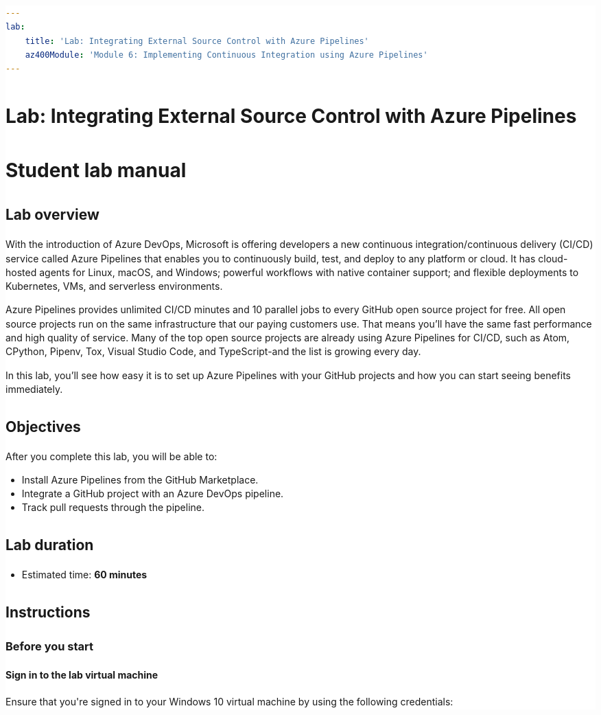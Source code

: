 ```yaml
---
lab:
    title: 'Lab: Integrating External Source Control with Azure Pipelines'
    az400Module: 'Module 6: Implementing Continuous Integration using Azure Pipelines'
---
```


# Lab: Integrating External Source Control with Azure Pipelines
# Student lab manual

## Lab overview

With the introduction of Azure DevOps, Microsoft is offering developers a new continuous integration/continuous delivery (CI/CD) service called Azure Pipelines that enables you to continuously build, test, and deploy to any platform or cloud. It has cloud-hosted agents for Linux, macOS, and Windows; powerful workflows with native container support; and flexible deployments to Kubernetes, VMs, and serverless environments.

Azure Pipelines provides unlimited CI/CD minutes and 10 parallel jobs to every GitHub open source project for free. All open source projects run on the same infrastructure that our paying customers use. That means you’ll have the same fast performance and high quality of service. Many of the top open source projects are already using Azure Pipelines for CI/CD, such as Atom, CPython, Pipenv, Tox, Visual Studio Code, and TypeScript-and the list is growing every day.

In this lab, you’ll see how easy it is to set up Azure Pipelines with your GitHub projects and how you can start seeing benefits immediately.

## Objectives

After you complete this lab, you will be able to:

-   Install Azure Pipelines from the GitHub Marketplace.
-   Integrate a GitHub project with an Azure DevOps pipeline.
-   Track pull requests through the pipeline.

## Lab duration

-   Estimated time: **60 minutes**

## Instructions

### Before you start

#### Sign in to the lab virtual machine

Ensure that you're signed in to your Windows 10 virtual machine by using the following credentials:
    
